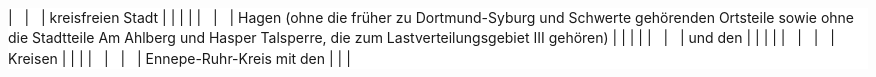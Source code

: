 |                                       |                                                                                                           |                                                                                       kreisfreien Stadt                                                                                       |                                                                                                                                                                                                                                                                                                                                        |                                                                                                                                                                                                                                                                                                    |                                                                                                                                                                            |
|                                       |                                                                                                           |       Hagen (ohne die früher zu Dortmund-Syburg und Schwerte gehörenden Ortsteile sowie ohne die Stadtteile Am Ahlberg und Hasper Talsperre, die zum Lastverteilungsgebiet III gehören)       |                                                                                                                                                                                                                                                                                                                                        |                                                                                                                                                                                                                                                                                                    |                                                                                                                                                                            |
|                                       |                                                                                                           |                                                                                            und den                                                                                            |                                                                                                                                                                                                                                                                                                                                        |                                                                                                                                                                                                                                                                                                    |                                                                                                                                                                            |
|                                       |                                                                                                           |                                                                                                                                                                                               |                                                                                                                                                                Kreisen                                                                                                                                                                 |                                                                                                                                                                                                                                                                                                    |                                                                                                                                                                            |
|                                       |                                                                                                           |                                                                                                                                                                                               |                                                                                                                                                       Ennepe-Ruhr-Kreis mit den                                                                                                                                                        |                                                                                                                                                                                                                                                                                                    |                                                                                                                                                                            |